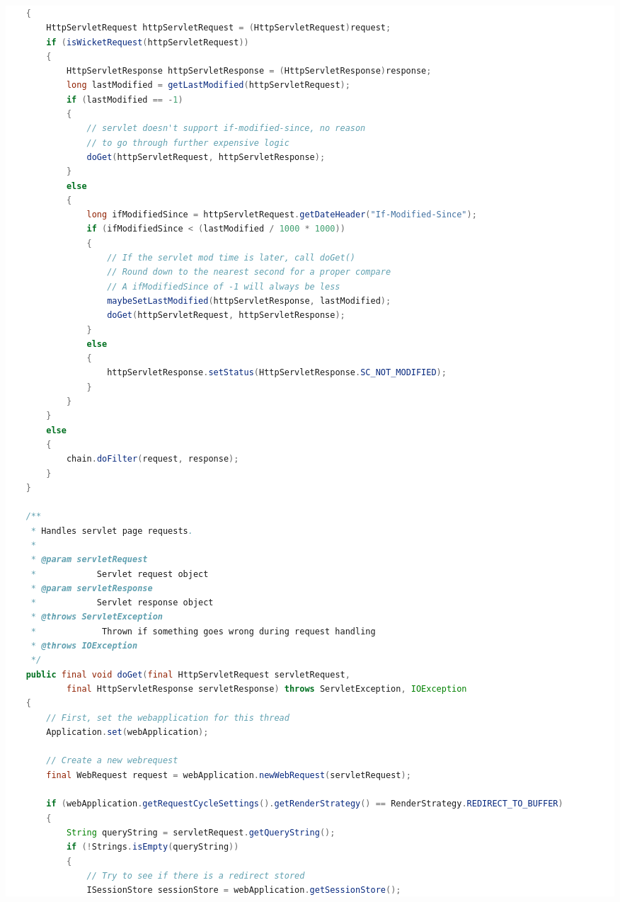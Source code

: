 ```java
	{
		HttpServletRequest httpServletRequest = (HttpServletRequest)request;
		if (isWicketRequest(httpServletRequest))
		{
			HttpServletResponse httpServletResponse = (HttpServletResponse)response;
			long lastModified = getLastModified(httpServletRequest);
			if (lastModified == -1)
			{
				// servlet doesn't support if-modified-since, no reason
				// to go through further expensive logic
				doGet(httpServletRequest, httpServletResponse);
			}
			else
			{
				long ifModifiedSince = httpServletRequest.getDateHeader("If-Modified-Since");
				if (ifModifiedSince < (lastModified / 1000 * 1000))
				{
					// If the servlet mod time is later, call doGet()
					// Round down to the nearest second for a proper compare
					// A ifModifiedSince of -1 will always be less
					maybeSetLastModified(httpServletResponse, lastModified);
					doGet(httpServletRequest, httpServletResponse);
				}
				else
				{
					httpServletResponse.setStatus(HttpServletResponse.SC_NOT_MODIFIED);
				}
			}
		}
		else
		{
			chain.doFilter(request, response);
		}
	}

	/**
	 * Handles servlet page requests.
	 * 
	 * @param servletRequest
	 *            Servlet request object
	 * @param servletResponse
	 *            Servlet response object
	 * @throws ServletException
	 *             Thrown if something goes wrong during request handling
	 * @throws IOException
	 */
	public final void doGet(final HttpServletRequest servletRequest,
			final HttpServletResponse servletResponse) throws ServletException, IOException
	{
		// First, set the webapplication for this thread
		Application.set(webApplication);

		// Create a new webrequest
		final WebRequest request = webApplication.newWebRequest(servletRequest);

		if (webApplication.getRequestCycleSettings().getRenderStrategy() == RenderStrategy.REDIRECT_TO_BUFFER)
		{
			String queryString = servletRequest.getQueryString();
			if (!Strings.isEmpty(queryString))
			{
				// Try to see if there is a redirect stored
				ISessionStore sessionStore = webApplication.getSessionStore();
```